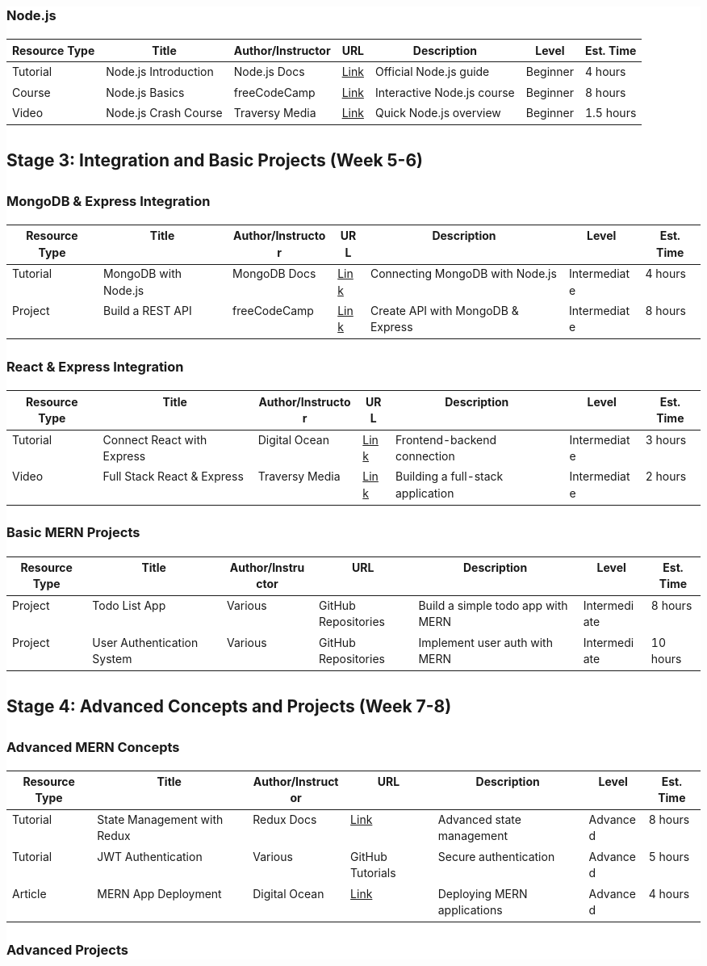 ### Node.js

| Resource Type | Title | Author/Instructor | URL | Description | Level | Est. Time |
|--------------|-------|-------------------|-----|-------------|-------|----------|
| Tutorial | Node.js Introduction | Node.js Docs | [Link](https://nodejs.org/en/learn/getting-started/introduction-to-nodejs) | Official Node.js guide | Beginner | 4 hours |
| Course | Node.js Basics | freeCodeCamp | [Link](https://www.freecodecamp.org/learn/back-end-development-and-apis/) | Interactive Node.js course | Beginner | 8 hours |
| Video | Node.js Crash Course | Traversy Media | [Link](https://www.youtube.com/watch?v=fBNz5xF-Kx4) | Quick Node.js overview | Beginner | 1.5 hours |

## Stage 3: Integration and Basic Projects (Week 5-6)

### MongoDB & Express Integration

| Resource Type | Title | Author/Instructor | URL | Description | Level | Est. Time |
|--------------|-------|-------------------|-----|-------------|-------|----------|
| Tutorial | MongoDB with Node.js | MongoDB Docs | [Link](https://docs.mongodb.com/drivers/node/) | Connecting MongoDB with Node.js | Intermediate | 4 hours |
| Project | Build a REST API | freeCodeCamp | [Link](https://www.freecodecamp.org/learn/back-end-development-and-apis/#mongodb-and-mongoose) | Create API with MongoDB & Express | Intermediate | 8 hours |

### React & Express Integration

| Resource Type | Title | Author/Instructor | URL | Description | Level | Est. Time |
|--------------|-------|-------------------|-----|-------------|-------|----------|
| Tutorial | Connect React with Express | Digital Ocean | [Link](https://www.digitalocean.com/community/tutorials/how-to-set-up-a-react-project-with-create-react-app) | Frontend-backend connection | Intermediate | 3 hours |
| Video | Full Stack React & Express | Traversy Media | [Link](https://www.youtube.com/watch?v=v0t42xBIYIs) | Building a full-stack application | Intermediate | 2 hours |

### Basic MERN Projects

| Resource Type | Title | Author/Instructor | URL | Description | Level | Est. Time |
|--------------|-------|-------------------|-----|-------------|-------|----------|
| Project | Todo List App | Various | GitHub Repositories | Build a simple todo app with MERN | Intermediate | 8 hours |
| Project | User Authentication System | Various | GitHub Repositories | Implement user auth with MERN | Intermediate | 10 hours |

## Stage 4: Advanced Concepts and Projects (Week 7-8)

### Advanced MERN Concepts

| Resource Type | Title | Author/Instructor | URL | Description | Level | Est. Time |
|--------------|-------|-------------------|-----|-------------|-------|----------|
| Tutorial | State Management with Redux | Redux Docs | [Link](https://redux.js.org/tutorials/essentials/part-1-overview-concepts) | Advanced state management | Advanced | 8 hours |
| Tutorial | JWT Authentication | Various | GitHub Tutorials | Secure authentication | Advanced | 5 hours |
| Article | MERN App Deployment | Digital Ocean | [Link](https://www.digitalocean.com/community/tutorials/how-to-deploy-a-mern-application-to-digital-ocean) | Deploying MERN applications | Advanced | 4 hours |

### Advanced Projects
